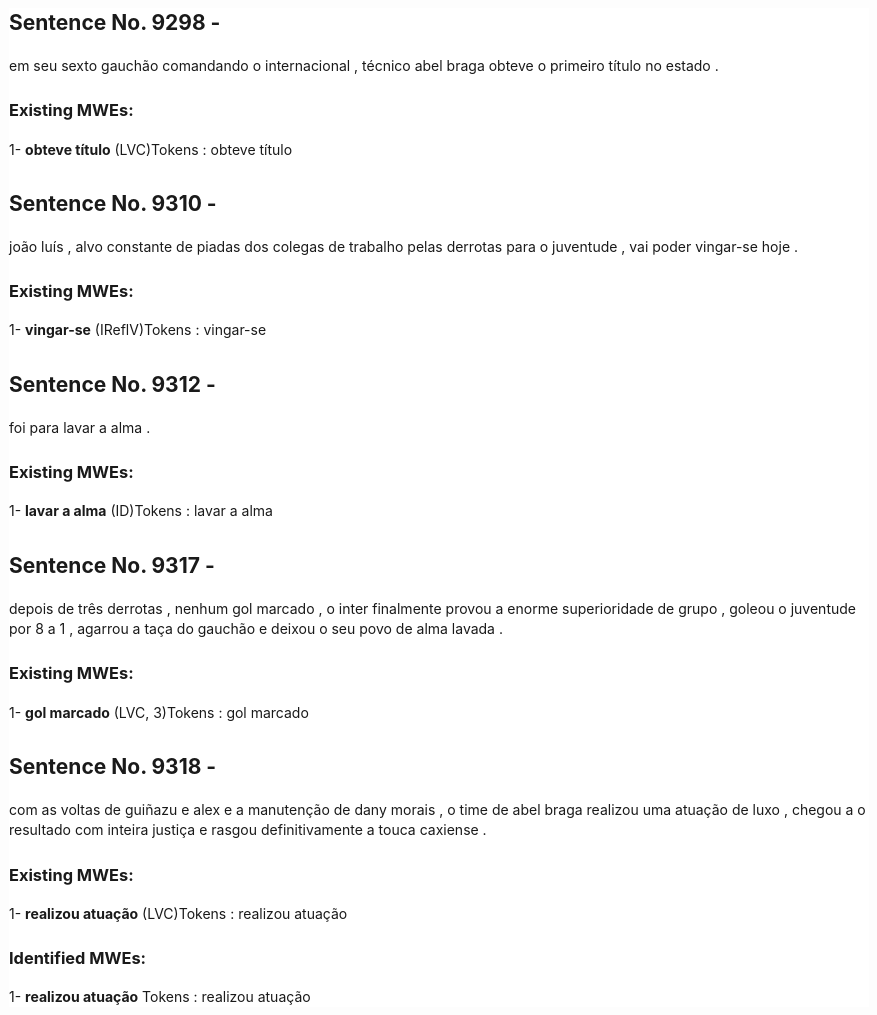 ## Sentence No. 9298 - 
em seu sexto gauchão comandando o internacional , técnico abel braga obteve o primeiro título no estado . 
### Existing MWEs: 
1- **obteve título** (LVC)Tokens : 
obteve
título

## Sentence No. 9310 - 
joão luís , alvo constante de piadas dos colegas de trabalho pelas derrotas para o juventude , vai poder vingar-se hoje . 
### Existing MWEs: 
1- **vingar-se** (IReflV)Tokens : 
vingar-se

## Sentence No. 9312 - 
foi para lavar a alma . 
### Existing MWEs: 
1- **lavar a alma** (ID)Tokens : 
lavar
a
alma

## Sentence No. 9317 - 
depois de três derrotas , nenhum gol marcado , o inter finalmente provou a enorme superioridade de grupo , goleou o juventude por 8 a 1 , agarrou a taça do gauchão e deixou o seu povo de alma lavada . 
### Existing MWEs: 
1- **gol marcado** (LVC, 3)Tokens : 
gol
marcado

## Sentence No. 9318 - 
com as voltas de guiñazu e alex e a manutenção de dany morais , o time de abel braga realizou uma atuação de luxo , chegou a o resultado com inteira justiça e rasgou definitivamente a touca caxiense . 
### Existing MWEs: 
1- **realizou atuação** (LVC)Tokens : 
realizou
atuação

### Identified MWEs: 
1- **realizou atuação** Tokens : 
realizou
atuação
